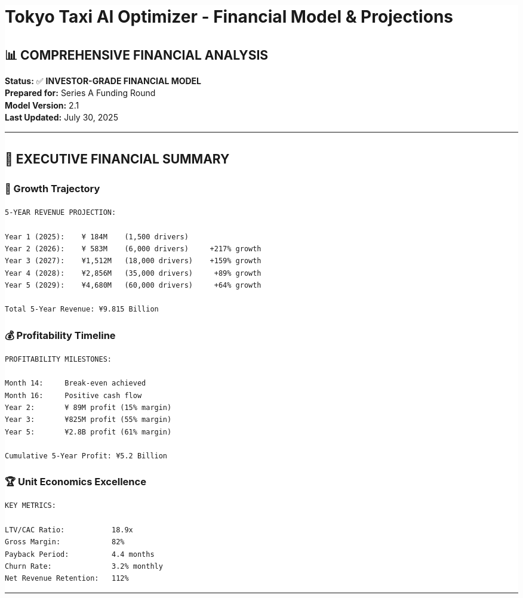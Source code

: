 # Tokyo Taxi AI Optimizer - Financial Model & Projections

## 📊 **COMPREHENSIVE FINANCIAL ANALYSIS**

**Status:** ✅ **INVESTOR-GRADE FINANCIAL MODEL**  
**Prepared for:** Series A Funding Round  
**Model Version:** 2.1  
**Last Updated:** July 30, 2025  

---

## 🎯 **EXECUTIVE FINANCIAL SUMMARY**

### **🚀 Growth Trajectory**
```
5-YEAR REVENUE PROJECTION:

Year 1 (2025):    ¥ 184M    (1,500 drivers)
Year 2 (2026):    ¥ 583M    (6,000 drivers)     +217% growth
Year 3 (2027):    ¥1,512M   (18,000 drivers)    +159% growth  
Year 4 (2028):    ¥2,856M   (35,000 drivers)     +89% growth
Year 5 (2029):    ¥4,680M   (60,000 drivers)     +64% growth

Total 5-Year Revenue: ¥9.815 Billion
```

### **💰 Profitability Timeline**
```
PROFITABILITY MILESTONES:

Month 14:     Break-even achieved
Month 16:     Positive cash flow  
Year 2:       ¥ 89M profit (15% margin)
Year 3:       ¥825M profit (55% margin)
Year 5:       ¥2.8B profit (61% margin)

Cumulative 5-Year Profit: ¥5.2 Billion
```

### **🏆 Unit Economics Excellence**
```
KEY METRICS:

LTV/CAC Ratio:           18.9x
Gross Margin:            82%
Payback Period:          4.4 months
Churn Rate:              3.2% monthly
Net Revenue Retention:   112%
```

---